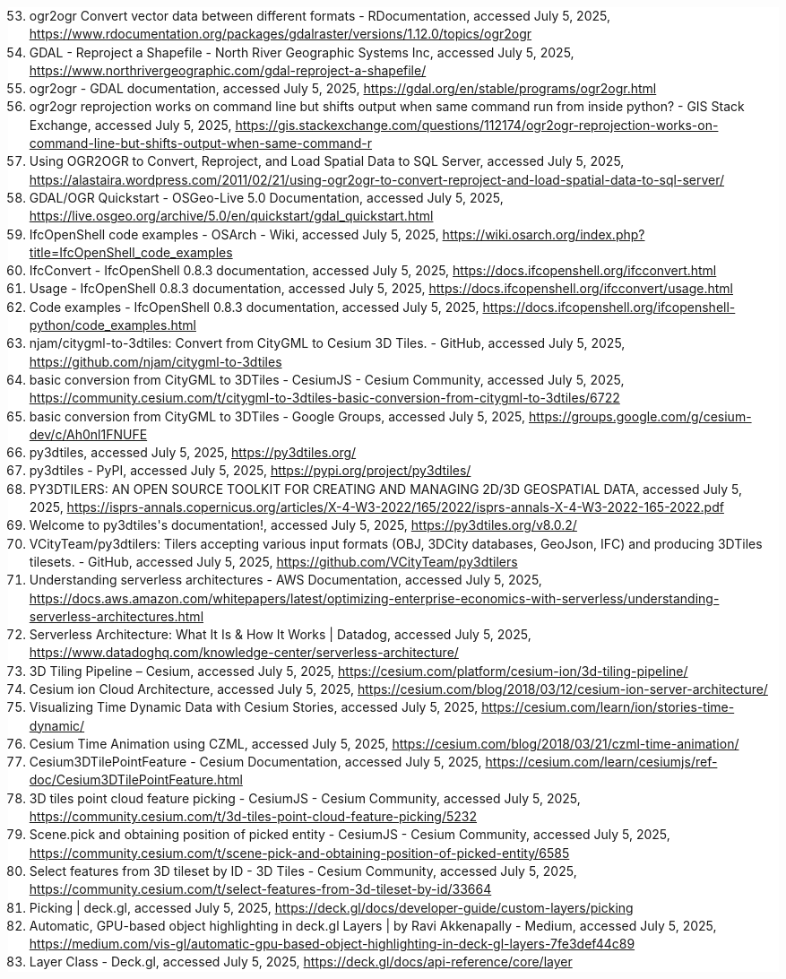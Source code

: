 53. ogr2ogr Convert vector data between different formats - RDocumentation, accessed July 5, 2025, https://www.rdocumentation.org/packages/gdalraster/versions/1.12.0/topics/ogr2ogr
54. GDAL - Reproject a Shapefile - North River Geographic Systems Inc, accessed July 5, 2025, https://www.northrivergeographic.com/gdal-reproject-a-shapefile/
55. ogr2ogr - GDAL documentation, accessed July 5, 2025, https://gdal.org/en/stable/programs/ogr2ogr.html
56. ogr2ogr reprojection works on command line but shifts output when same command run from inside python? - GIS Stack Exchange, accessed July 5, 2025, https://gis.stackexchange.com/questions/112174/ogr2ogr-reprojection-works-on-command-line-but-shifts-output-when-same-command-r
57. Using OGR2OGR to Convert, Reproject, and Load Spatial Data to SQL Server, accessed July 5, 2025, https://alastaira.wordpress.com/2011/02/21/using-ogr2ogr-to-convert-reproject-and-load-spatial-data-to-sql-server/
58. GDAL/OGR Quickstart - OSGeo-Live 5.0 Documentation, accessed July 5, 2025, https://live.osgeo.org/archive/5.0/en/quickstart/gdal_quickstart.html
59. IfcOpenShell code examples - OSArch - Wiki, accessed July 5, 2025, https://wiki.osarch.org/index.php?title=IfcOpenShell_code_examples
60. IfcConvert - IfcOpenShell 0.8.3 documentation, accessed July 5, 2025, https://docs.ifcopenshell.org/ifcconvert.html
61. Usage - IfcOpenShell 0.8.3 documentation, accessed July 5, 2025, https://docs.ifcopenshell.org/ifcconvert/usage.html
62. Code examples - IfcOpenShell 0.8.3 documentation, accessed July 5, 2025, https://docs.ifcopenshell.org/ifcopenshell-python/code_examples.html
63. njam/citygml-to-3dtiles: Convert from CityGML to Cesium 3D Tiles. - GitHub, accessed July 5, 2025, https://github.com/njam/citygml-to-3dtiles
64. basic conversion from CityGML to 3DTiles - CesiumJS - Cesium Community, accessed July 5, 2025, https://community.cesium.com/t/citygml-to-3dtiles-basic-conversion-from-citygml-to-3dtiles/6722
65. basic conversion from CityGML to 3DTiles - Google Groups, accessed July 5, 2025, https://groups.google.com/g/cesium-dev/c/Ah0nl1FNUFE
66. py3dtiles, accessed July 5, 2025, https://py3dtiles.org/
67. py3dtiles - PyPI, accessed July 5, 2025, https://pypi.org/project/py3dtiles/
68. PY3DTILERS: AN OPEN SOURCE TOOLKIT FOR CREATING AND MANAGING 2D/3D GEOSPATIAL DATA, accessed July 5, 2025, https://isprs-annals.copernicus.org/articles/X-4-W3-2022/165/2022/isprs-annals-X-4-W3-2022-165-2022.pdf
69. Welcome to py3dtiles's documentation!, accessed July 5, 2025, https://py3dtiles.org/v8.0.2/
70. VCityTeam/py3dtilers: Tilers accepting various input formats (OBJ, 3DCity databases, GeoJson, IFC) and producing 3DTiles tilesets. - GitHub, accessed July 5, 2025, https://github.com/VCityTeam/py3dtilers
71. Understanding serverless architectures - AWS Documentation, accessed July 5, 2025, https://docs.aws.amazon.com/whitepapers/latest/optimizing-enterprise-economics-with-serverless/understanding-serverless-architectures.html
72. Serverless Architecture: What It Is & How It Works | Datadog, accessed July 5, 2025, https://www.datadoghq.com/knowledge-center/serverless-architecture/
73. 3D Tiling Pipeline – Cesium, accessed July 5, 2025, https://cesium.com/platform/cesium-ion/3d-tiling-pipeline/
74. Cesium ion Cloud Architecture, accessed July 5, 2025, https://cesium.com/blog/2018/03/12/cesium-ion-server-architecture/
75. Visualizing Time Dynamic Data with Cesium Stories, accessed July 5, 2025, https://cesium.com/learn/ion/stories-time-dynamic/
76. Cesium Time Animation using CZML, accessed July 5, 2025, https://cesium.com/blog/2018/03/21/czml-time-animation/
77. Cesium3DTilePointFeature - Cesium Documentation, accessed July 5, 2025, https://cesium.com/learn/cesiumjs/ref-doc/Cesium3DTilePointFeature.html
78. 3D tiles point cloud feature picking - CesiumJS - Cesium Community, accessed July 5, 2025, https://community.cesium.com/t/3d-tiles-point-cloud-feature-picking/5232
79. Scene.pick and obtaining position of picked entity - CesiumJS - Cesium Community, accessed July 5, 2025, https://community.cesium.com/t/scene-pick-and-obtaining-position-of-picked-entity/6585
80. Select features from 3D tileset by ID - 3D Tiles - Cesium Community, accessed July 5, 2025, https://community.cesium.com/t/select-features-from-3d-tileset-by-id/33664
81. Picking | deck.gl, accessed July 5, 2025, https://deck.gl/docs/developer-guide/custom-layers/picking
82. Automatic, GPU-based object highlighting in deck.gl Layers | by Ravi Akkenapally - Medium, accessed July 5, 2025, https://medium.com/vis-gl/automatic-gpu-based-object-highlighting-in-deck-gl-layers-7fe3def44c89
83. Layer Class - Deck.gl, accessed July 5, 2025, https://deck.gl/docs/api-reference/core/layer